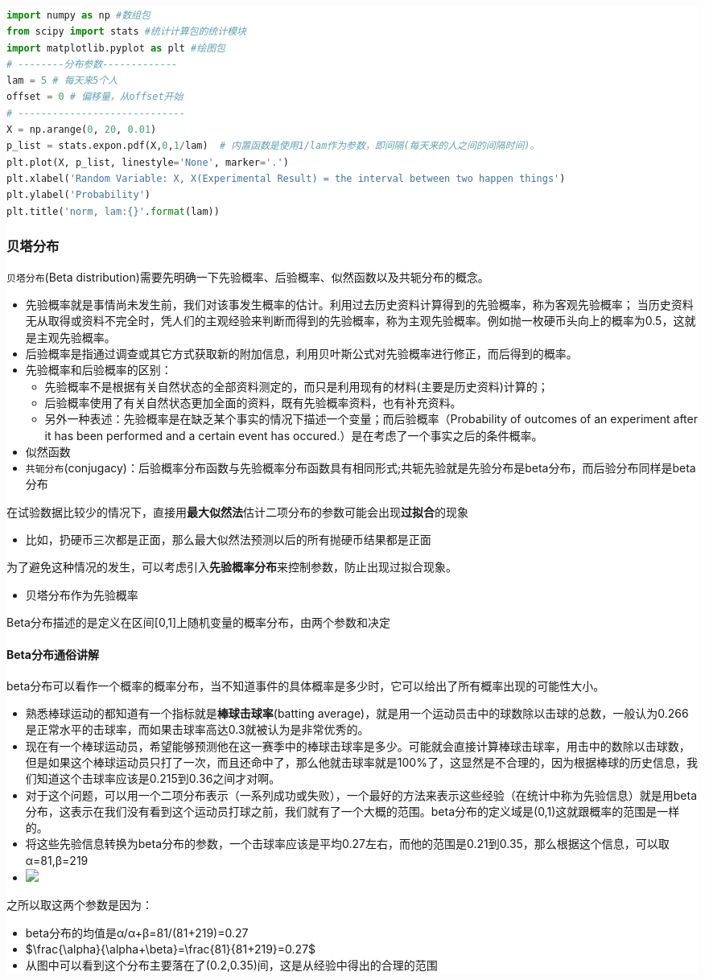 ```python
import numpy as np #数组包
from scipy import stats #统计计算包的统计模块
import matplotlib.pyplot as plt #绘图包
# --------分布参数-------------
lam = 5 # 每天来5个人
offset = 0 # 偏移量，从offset开始
# -----------------------------
X = np.arange(0, 20, 0.01)
p_list = stats.expon.pdf(X,0,1/lam)  # 内置函数是使用1/lam作为参数，即间隔(每天来的人之间的间隔时间)。
plt.plot(X, p_list, linestyle='None', marker='.')
plt.xlabel('Random Variable: X, X(Experimental Result) = the interval between two happen things')
plt.ylabel('Probability')
plt.title('norm, lam:{}'.format(lam))
```

### 贝塔分布

`贝塔分布`(Beta distribution)需要先明确一下先验概率、后验概率、似然函数以及共轭分布的概念。
- 先验概率就是事情尚未发生前，我们对该事发生概率的估计。利用过去历史资料计算得到的先验概率，称为客观先验概率； 当历史资料无从取得或资料不完全时，凭人们的主观经验来判断而得到的先验概率，称为主观先验概率。例如抛一枚硬币头向上的概率为0.5，这就是主观先验概率。
- 后验概率是指通过调查或其它方式获取新的附加信息，利用贝叶斯公式对先验概率进行修正，而后得到的概率。
- 先验概率和后验概率的区别：
  - 先验概率不是根据有关自然状态的全部资料测定的，而只是利用现有的材料(主要是历史资料)计算的；
  - 后验概率使用了有关自然状态更加全面的资料，既有先验概率资料，也有补充资料。
  - 另外一种表述：先验概率是在缺乏某个事实的情况下描述一个变量；而后验概率（Probability of outcomes of an experiment after it has been performed and a certain event has occured.）是在考虑了一个事实之后的条件概率。
- 似然函数
- `共轭分布`(conjugacy)：后验概率分布函数与先验概率分布函数具有相同形式;共轭先验就是先验分布是beta分布，而后验分布同样是beta分布

在试验数据比较少的情况下，直接用**最大似然法**估计二项分布的参数可能会出现**过拟合**的现象
- 比如，扔硬币三次都是正面，那么最大似然法预测以后的所有抛硬币结果都是正面

为了避免这种情况的发生，可以考虑引入**先验概率分布**来控制参数，防止出现过拟合现象。
- 贝塔分布作为先验概率

Beta分布描述的是定义在区间\[0,1\]上随机变量的概率分布，由两个参数和决定

#### Beta分布通俗讲解

beta分布可以看作一个概率的概率分布，当不知道事件的具体概率是多少时，它可以给出了所有概率出现的可能性大小。
- 熟悉棒球运动的都知道有一个指标就是**棒球击球率**(batting average)，就是用一个运动员击中的球数除以击球的总数，一般认为0.266是正常水平的击球率，而如果击球率高达0.3就被认为是非常优秀的。
- 现在有一个棒球运动员，希望能够预测他在这一赛季中的棒球击球率是多少。可能就会直接计算棒球击球率，用击中的数除以击球数，但是如果这个棒球运动员只打了一次，而且还命中了，那么他就击球率就是100%了，这显然是不合理的，因为根据棒球的历史信息，我们知道这个击球率应该是0.215到0.36之间才对啊。
- 对于这个问题，可以用一个二项分布表示（一系列成功或失败），一个最好的方法来表示这些经验（在统计中称为先验信息）就是用beta分布，这表示在我们没有看到这个运动员打球之前，我们就有了一个大概的范围。beta分布的定义域是(0,1)这就跟概率的范围是一样的。
- 将这些先验信息转换为beta分布的参数，一个击球率应该是平均0.27左右，而他的范围是0.21到0.35，那么根据这个信息，可以取α=81,β=219
- ![](https://pic1.zhimg.com/80/v2-52a90cd77902248029c7e9c21bc2dce2_1440w.webp?source=1940ef5c)

之所以取这两个参数是因为：
- beta分布的均值是α/α+β=81/(81+219)=0.27
- $\frac{\alpha}{\alpha+\beta}=\frac{81}{81+219}=0.27$
- 从图中可以看到这个分布主要落在了(0.2,0.35)间，这是从经验中得出的合理的范围
